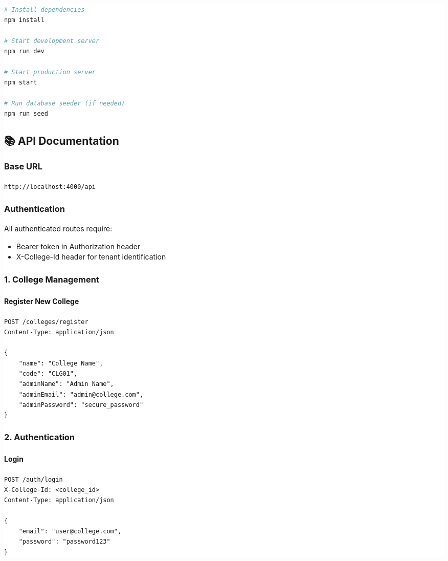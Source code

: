 ```bash
# Install dependencies
npm install

# Start development server
npm run dev

# Start production server
npm start

# Run database seeder (if needed)
npm run seed
```

## 📚 API Documentation

### Base URL

```
http://localhost:4000/api
```

### Authentication

All authenticated routes require:

- Bearer token in Authorization header
- X-College-Id header for tenant identification

### 1. College Management

#### Register New College

```http
POST /colleges/register
Content-Type: application/json

{
    "name": "College Name",
    "code": "CLG01",
    "adminName": "Admin Name",
    "adminEmail": "admin@college.com",
    "adminPassword": "secure_password"
}
```

### 2. Authentication

#### Login

```http
POST /auth/login
X-College-Id: <college_id>
Content-Type: application/json

{
    "email": "user@college.com",
    "password": "password123"
}
```
